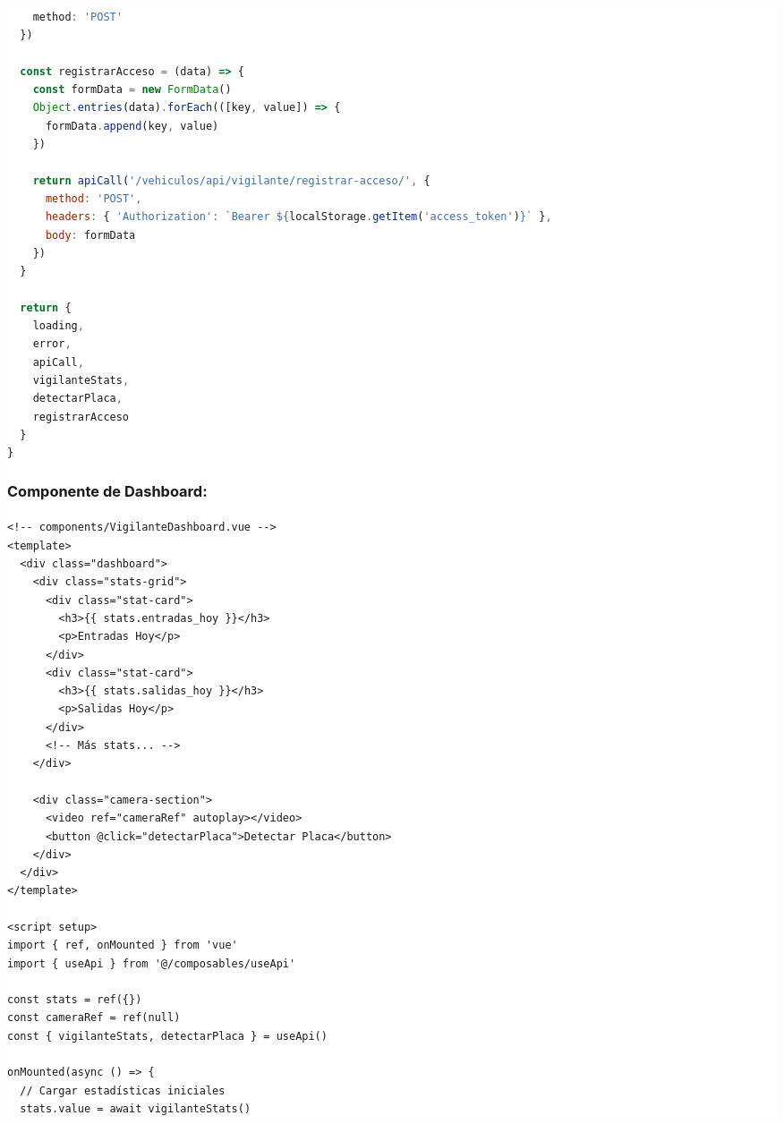 ```javascript
    method: 'POST'
  })

  const registrarAcceso = (data) => {
    const formData = new FormData()
    Object.entries(data).forEach(([key, value]) => {
      formData.append(key, value)
    })

    return apiCall('/vehiculos/api/vigilante/registrar-acceso/', {
      method: 'POST',
      headers: { 'Authorization': `Bearer ${localStorage.getItem('access_token')}` },
      body: formData
    })
  }

  return {
    loading,
    error,
    apiCall,
    vigilanteStats,
    detectarPlaca,
    registrarAcceso
  }
}
```

### Componente de Dashboard:

```vue
<!-- components/VigilanteDashboard.vue -->
<template>
  <div class="dashboard">
    <div class="stats-grid">
      <div class="stat-card">
        <h3>{{ stats.entradas_hoy }}</h3>
        <p>Entradas Hoy</p>
      </div>
      <div class="stat-card">
        <h3>{{ stats.salidas_hoy }}</h3>
        <p>Salidas Hoy</p>
      </div>
      <!-- Más stats... -->
    </div>
    
    <div class="camera-section">
      <video ref="cameraRef" autoplay></video>
      <button @click="detectarPlaca">Detectar Placa</button>
    </div>
  </div>
</template>

<script setup>
import { ref, onMounted } from 'vue'
import { useApi } from '@/composables/useApi'

const stats = ref({})
const cameraRef = ref(null)
const { vigilanteStats, detectarPlaca } = useApi()

onMounted(async () => {
  // Cargar estadísticas iniciales
  stats.value = await vigilanteStats()
```